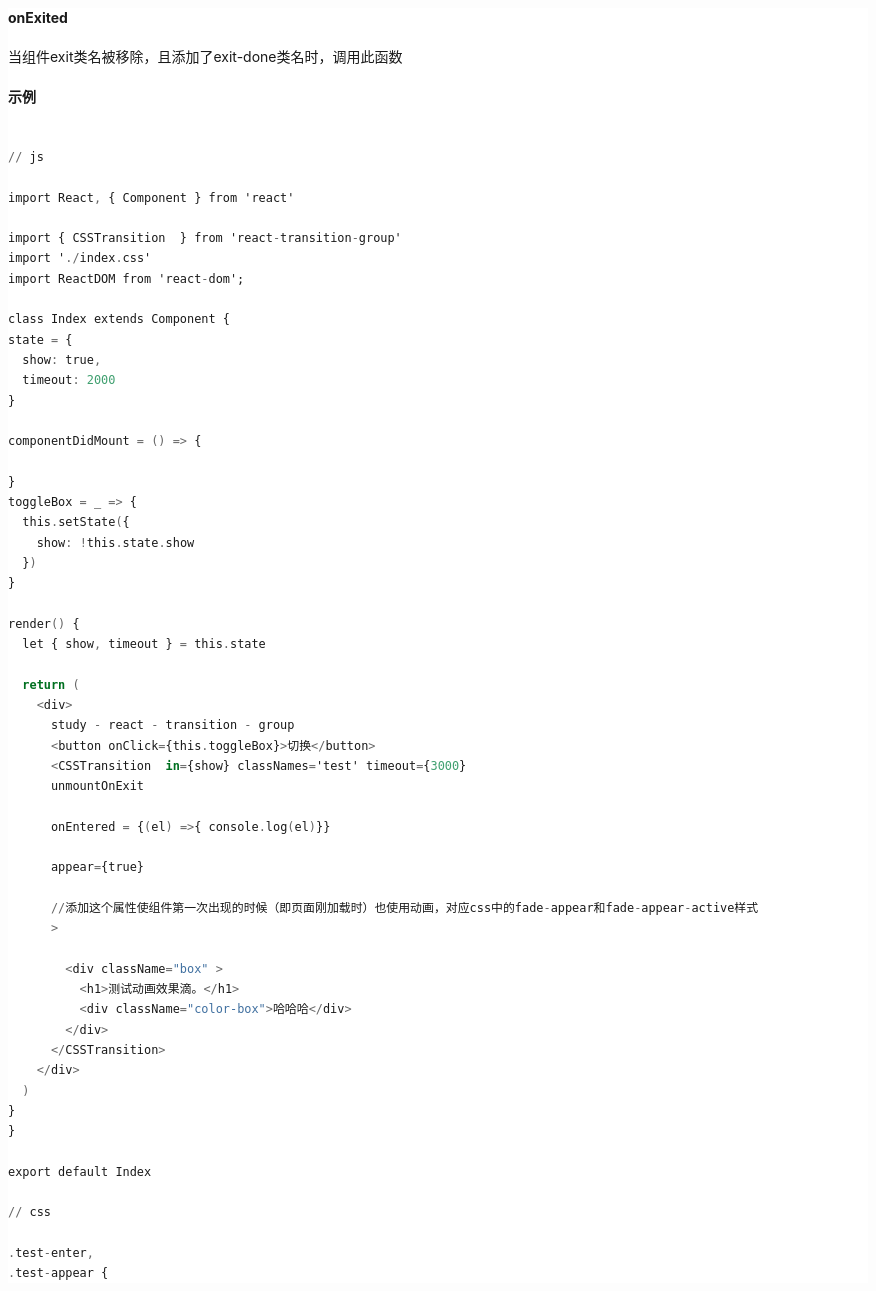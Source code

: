 #### onExited

当组件exit类名被移除，且添加了exit-done类名时，调用此函数

#### 示例

``` a

// js

import React, { Component } from 'react'

import { CSSTransition  } from 'react-transition-group'
import './index.css'
import ReactDOM from 'react-dom';

class Index extends Component {
state = {
  show: true,
  timeout: 2000
}

componentDidMount = () => {

}
toggleBox = _ => {
  this.setState({
    show: !this.state.show
  })
}

render() {
  let { show, timeout } = this.state

  return (
    <div>
      study - react - transition - group
      <button onClick={this.toggleBox}>切换</button>
      <CSSTransition  in={show} classNames='test' timeout={3000}
      unmountOnExit

      onEntered = {(el) =>{ console.log(el)}}

      appear={true}

      //添加这个属性使组件第一次出现的时候（即页面刚加载时）也使用动画，对应css中的fade-appear和fade-appear-active样式
      >

        <div className="box" >
          <h1>测试动画效果滴。</h1>
          <div className="color-box">哈哈哈</div>
        </div>
      </CSSTransition>
    </div>
  )
}
}

export default Index

// css

.test-enter,
.test-appear {
```